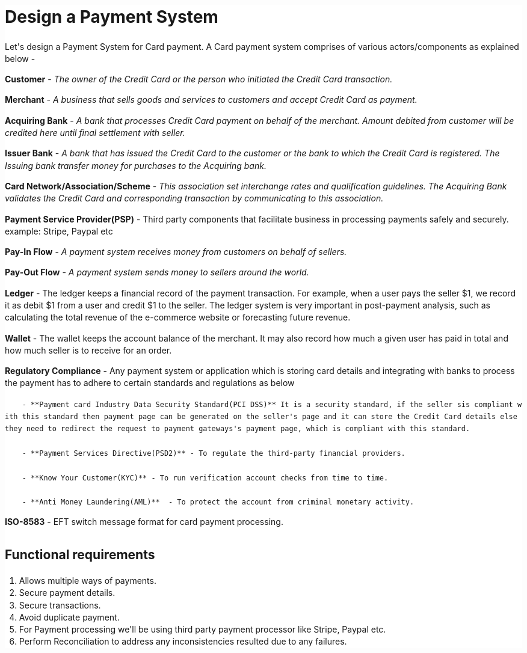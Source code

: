 # Design a Payment System

Let's design a Payment System for Card payment. A Card payment system comprises of various actors/components as explained below -

**Customer** - _The owner of the Credit Card or the person who initiated the Credit Card transaction._

**Merchant** - _A business that sells goods and services to customers and accept Credit Card as payment._

**Acquiring Bank** - _A bank that processes Credit Card payment on behalf of the merchant. Amount debited from customer will be credited here until final settlement with seller._
 
**Issuer Bank** - _A bank that has issued the Credit Card to the customer or the bank to which the Credit Card is registered. The Issuing bank transfer money for purchases to the Acquiring bank._

**Card Network/Association/Scheme** - _This association set interchange rates and qualification guidelines. The Acquiring Bank validates the Credit Card and corresponding transaction by communicating to this association._

**Payment Service Provider(PSP)** - Third party components that facilitate business in processing payments safely and securely. example: Stripe, Paypal etc

**Pay-In Flow** - _A payment system receives money from customers on behalf of sellers._

**Pay-Out Flow** - _A payment system sends money to sellers around the world._

**Ledger** -  The ledger keeps a financial record of the payment transaction. For example, when a user pays the seller $1, we record it as debit $1 from a user and credit $1 to the seller. The ledger system is very important in post-payment analysis, such as calculating the total revenue of the e-commerce website or forecasting future revenue. 

**Wallet** -  The wallet keeps the account balance of the merchant. It may also record how much a given user has paid in total and how much seller is to receive for an order.

**Regulatory Compliance**  - Any payment system or application which is storing card details and integrating with banks to process the payment has to adhere to certain standards and regulations as below   
        
        - **Payment card Industry Data Security Standard(PCI DSS)** It is a security standard, if the seller sis compliant with this standard then payment page can be generated on the seller's page and it can store the Credit Card details else they need to redirect the request to payment gateways's payment page, which is compliant with this standard.
        
        - **Payment Services Directive(PSD2)** - To regulate the third-party financial providers. 
        
        - **Know Your Customer(KYC)** - To run verification account checks from time to time.
        
        - **Anti Money Laundering(AML)**  - To protect the account from criminal monetary activity.


**ISO-8583** - EFT switch message format for card payment processing.   


## Functional requirements
1. Allows multiple ways of payments.
2. Secure payment details.
3. Secure transactions.
4. Avoid duplicate payment.
5. For Payment processing we'll be using third party payment processor like Stripe, Paypal etc.
6. Perform Reconciliation to address any inconsistencies resulted due to any failures.
